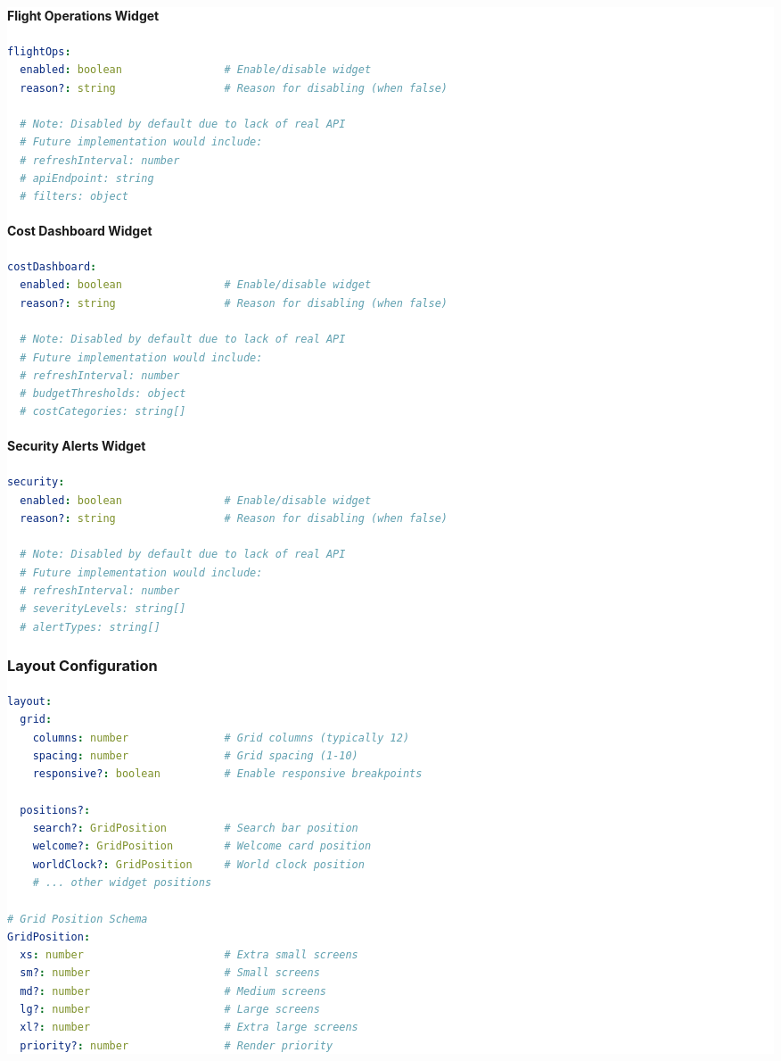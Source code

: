 #### Flight Operations Widget
```yaml
flightOps:
  enabled: boolean                # Enable/disable widget
  reason?: string                 # Reason for disabling (when false)
  
  # Note: Disabled by default due to lack of real API
  # Future implementation would include:
  # refreshInterval: number
  # apiEndpoint: string
  # filters: object
```

#### Cost Dashboard Widget
```yaml
costDashboard:
  enabled: boolean                # Enable/disable widget
  reason?: string                 # Reason for disabling (when false)
  
  # Note: Disabled by default due to lack of real API
  # Future implementation would include:
  # refreshInterval: number
  # budgetThresholds: object
  # costCategories: string[]
```

#### Security Alerts Widget
```yaml
security:
  enabled: boolean                # Enable/disable widget
  reason?: string                 # Reason for disabling (when false)
  
  # Note: Disabled by default due to lack of real API
  # Future implementation would include:
  # refreshInterval: number
  # severityLevels: string[]
  # alertTypes: string[]
```

### Layout Configuration
```yaml
layout:
  grid:
    columns: number               # Grid columns (typically 12)
    spacing: number               # Grid spacing (1-10)
    responsive?: boolean          # Enable responsive breakpoints
    
  positions?:
    search?: GridPosition         # Search bar position
    welcome?: GridPosition        # Welcome card position
    worldClock?: GridPosition     # World clock position
    # ... other widget positions
    
# Grid Position Schema
GridPosition:
  xs: number                      # Extra small screens
  sm?: number                     # Small screens
  md?: number                     # Medium screens
  lg?: number                     # Large screens
  xl?: number                     # Extra large screens
  priority?: number               # Render priority
```
